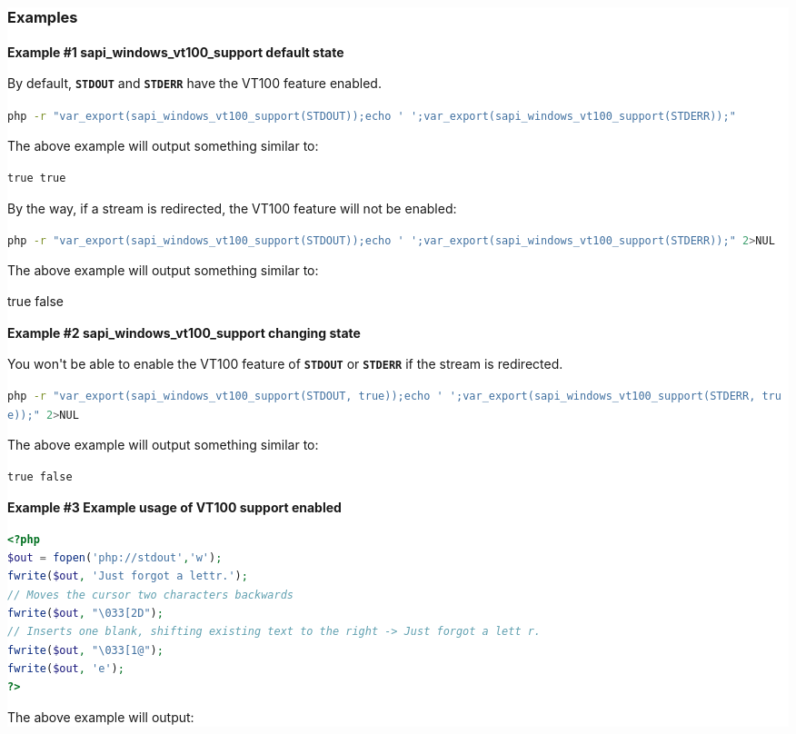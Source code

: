 ### Examples

**Example \#1 <span
class="function">sapi\_windows\_vt100\_support</span> default state**

By default, **`STDOUT`** and **`STDERR`** have the VT100 feature
enabled.

``` sh
php -r "var_export(sapi_windows_vt100_support(STDOUT));echo ' ';var_export(sapi_windows_vt100_support(STDERR));"
```

The above example will output something similar to:

    true true

By the way, if a stream is redirected, the VT100 feature will not be
enabled:

``` sh
php -r "var_export(sapi_windows_vt100_support(STDOUT));echo ' ';var_export(sapi_windows_vt100_support(STDERR));" 2>NUL
```

The above example will output something similar to:

  
true false  

**Example \#2 <span
class="function">sapi\_windows\_vt100\_support</span> changing state**

You won't be able to enable the VT100 feature of **`STDOUT`** or
**`STDERR`** if the stream is redirected.

``` sh
php -r "var_export(sapi_windows_vt100_support(STDOUT, true));echo ' ';var_export(sapi_windows_vt100_support(STDERR, true));" 2>NUL
```

The above example will output something similar to:

    true false

**Example \#3 Example usage of VT100 support enabled**

``` php
<?php
$out = fopen('php://stdout','w');
fwrite($out, 'Just forgot a lettr.');
// Moves the cursor two characters backwards
fwrite($out, "\033[2D");
// Inserts one blank, shifting existing text to the right -> Just forgot a lett r.
fwrite($out, "\033[1@");
fwrite($out, 'e');
?>
```

The above example will output:
